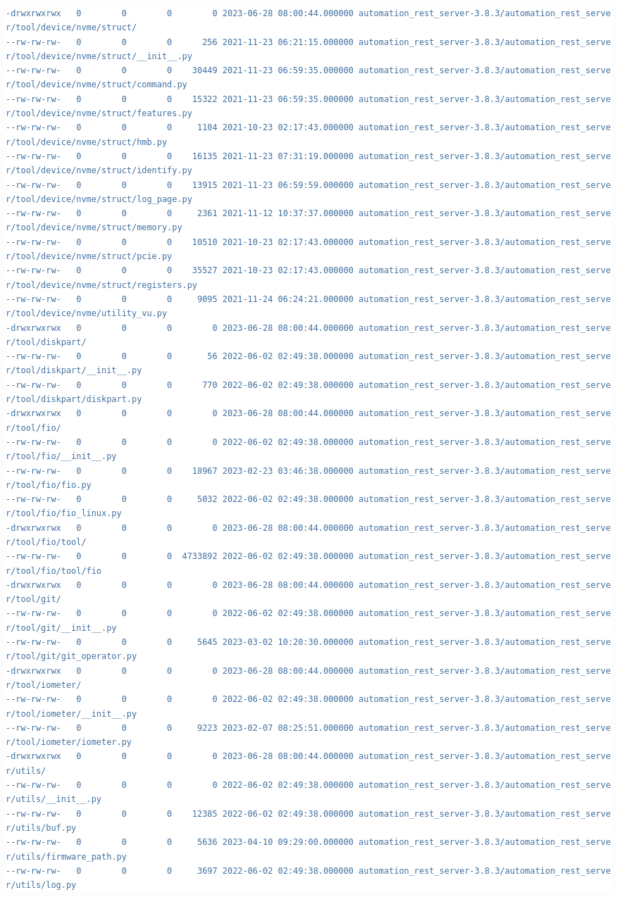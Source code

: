 ```diff
-drwxrwxrwx   0        0        0        0 2023-06-28 08:00:44.000000 automation_rest_server-3.8.3/automation_rest_server/tool/device/nvme/struct/
--rw-rw-rw-   0        0        0      256 2021-11-23 06:21:15.000000 automation_rest_server-3.8.3/automation_rest_server/tool/device/nvme/struct/__init__.py
--rw-rw-rw-   0        0        0    30449 2021-11-23 06:59:35.000000 automation_rest_server-3.8.3/automation_rest_server/tool/device/nvme/struct/command.py
--rw-rw-rw-   0        0        0    15322 2021-11-23 06:59:35.000000 automation_rest_server-3.8.3/automation_rest_server/tool/device/nvme/struct/features.py
--rw-rw-rw-   0        0        0     1104 2021-10-23 02:17:43.000000 automation_rest_server-3.8.3/automation_rest_server/tool/device/nvme/struct/hmb.py
--rw-rw-rw-   0        0        0    16135 2021-11-23 07:31:19.000000 automation_rest_server-3.8.3/automation_rest_server/tool/device/nvme/struct/identify.py
--rw-rw-rw-   0        0        0    13915 2021-11-23 06:59:59.000000 automation_rest_server-3.8.3/automation_rest_server/tool/device/nvme/struct/log_page.py
--rw-rw-rw-   0        0        0     2361 2021-11-12 10:37:37.000000 automation_rest_server-3.8.3/automation_rest_server/tool/device/nvme/struct/memory.py
--rw-rw-rw-   0        0        0    10510 2021-10-23 02:17:43.000000 automation_rest_server-3.8.3/automation_rest_server/tool/device/nvme/struct/pcie.py
--rw-rw-rw-   0        0        0    35527 2021-10-23 02:17:43.000000 automation_rest_server-3.8.3/automation_rest_server/tool/device/nvme/struct/registers.py
--rw-rw-rw-   0        0        0     9095 2021-11-24 06:24:21.000000 automation_rest_server-3.8.3/automation_rest_server/tool/device/nvme/utility_vu.py
-drwxrwxrwx   0        0        0        0 2023-06-28 08:00:44.000000 automation_rest_server-3.8.3/automation_rest_server/tool/diskpart/
--rw-rw-rw-   0        0        0       56 2022-06-02 02:49:38.000000 automation_rest_server-3.8.3/automation_rest_server/tool/diskpart/__init__.py
--rw-rw-rw-   0        0        0      770 2022-06-02 02:49:38.000000 automation_rest_server-3.8.3/automation_rest_server/tool/diskpart/diskpart.py
-drwxrwxrwx   0        0        0        0 2023-06-28 08:00:44.000000 automation_rest_server-3.8.3/automation_rest_server/tool/fio/
--rw-rw-rw-   0        0        0        0 2022-06-02 02:49:38.000000 automation_rest_server-3.8.3/automation_rest_server/tool/fio/__init__.py
--rw-rw-rw-   0        0        0    18967 2023-02-23 03:46:38.000000 automation_rest_server-3.8.3/automation_rest_server/tool/fio/fio.py
--rw-rw-rw-   0        0        0     5032 2022-06-02 02:49:38.000000 automation_rest_server-3.8.3/automation_rest_server/tool/fio/fio_linux.py
-drwxrwxrwx   0        0        0        0 2023-06-28 08:00:44.000000 automation_rest_server-3.8.3/automation_rest_server/tool/fio/tool/
--rw-rw-rw-   0        0        0  4733892 2022-06-02 02:49:38.000000 automation_rest_server-3.8.3/automation_rest_server/tool/fio/tool/fio
-drwxrwxrwx   0        0        0        0 2023-06-28 08:00:44.000000 automation_rest_server-3.8.3/automation_rest_server/tool/git/
--rw-rw-rw-   0        0        0        0 2022-06-02 02:49:38.000000 automation_rest_server-3.8.3/automation_rest_server/tool/git/__init__.py
--rw-rw-rw-   0        0        0     5645 2023-03-02 10:20:30.000000 automation_rest_server-3.8.3/automation_rest_server/tool/git/git_operator.py
-drwxrwxrwx   0        0        0        0 2023-06-28 08:00:44.000000 automation_rest_server-3.8.3/automation_rest_server/tool/iometer/
--rw-rw-rw-   0        0        0        0 2022-06-02 02:49:38.000000 automation_rest_server-3.8.3/automation_rest_server/tool/iometer/__init__.py
--rw-rw-rw-   0        0        0     9223 2023-02-07 08:25:51.000000 automation_rest_server-3.8.3/automation_rest_server/tool/iometer/iometer.py
-drwxrwxrwx   0        0        0        0 2023-06-28 08:00:44.000000 automation_rest_server-3.8.3/automation_rest_server/utils/
--rw-rw-rw-   0        0        0        0 2022-06-02 02:49:38.000000 automation_rest_server-3.8.3/automation_rest_server/utils/__init__.py
--rw-rw-rw-   0        0        0    12385 2022-06-02 02:49:38.000000 automation_rest_server-3.8.3/automation_rest_server/utils/buf.py
--rw-rw-rw-   0        0        0     5636 2023-04-10 09:29:00.000000 automation_rest_server-3.8.3/automation_rest_server/utils/firmware_path.py
--rw-rw-rw-   0        0        0     3697 2022-06-02 02:49:38.000000 automation_rest_server-3.8.3/automation_rest_server/utils/log.py
```